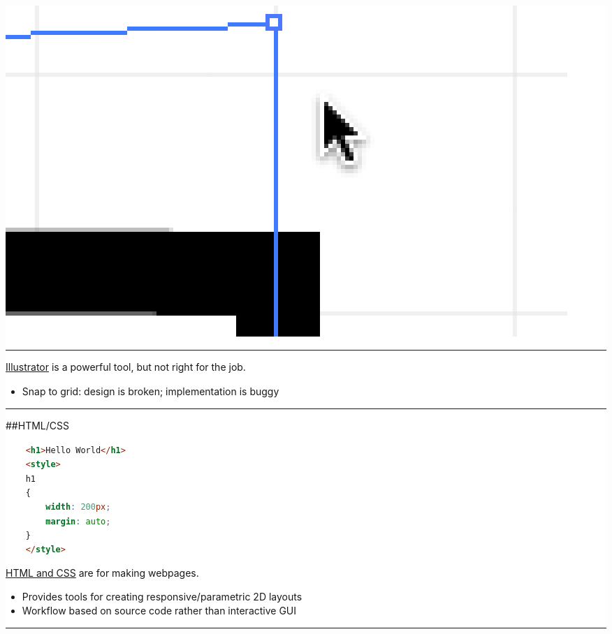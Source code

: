 ![Illustrator Snap](images/ai_snap.png)

---

[Illustrator](http://www.adobe.com/products/illustrator.html) is a powerful tool, but not right for the job.

- Snap to grid: design is broken; implementation is buggy



---

##HTML/CSS

```HTML
	<h1>Hello World</h1>
	<style>
	h1
	{
		width: 200px;
		margin: auto;
	}
	</style>
```

[HTML and CSS](https://developer.mozilla.org/en-US/docs/Web) are for making webpages.

- Provides tools for creating responsive/parametric 2D layouts
- Workflow based on source code rather than interactive GUI


---